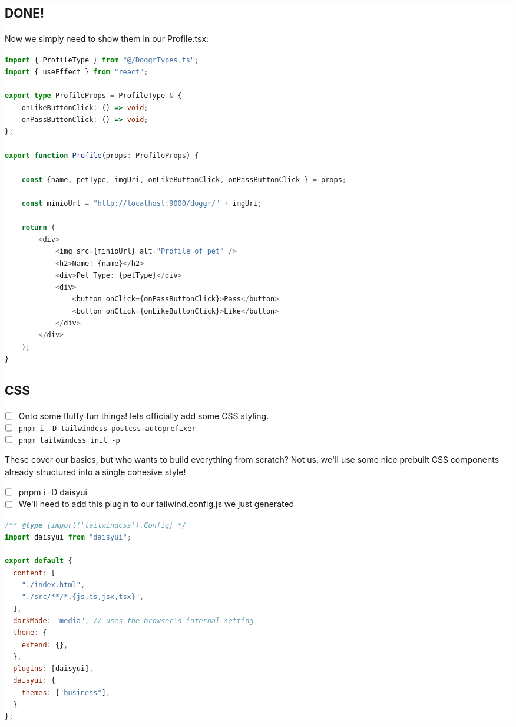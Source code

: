 ## DONE!

Now we simply need to show them in our Profile.tsx:

```ts
import { ProfileType } from "@/DoggrTypes.ts";
import { useEffect } from "react";

export type ProfileProps = ProfileType & {
	onLikeButtonClick: () => void;
	onPassButtonClick: () => void;
};

export function Profile(props: ProfileProps) {

	const {name, petType, imgUri, onLikeButtonClick, onPassButtonClick } = props;

	const minioUrl = "http://localhost:9000/doggr/" + imgUri;

	return (
		<div>
			<img src={minioUrl} alt="Profile of pet" />
			<h2>Name: {name}</h2>
			<div>Pet Type: {petType}</div>
			<div>
				<button onClick={onPassButtonClick}>Pass</button>
				<button onClick={onLikeButtonClick}>Like</button>
			</div>
		</div>
	);
}

```

## CSS
- [ ] Onto some fluffy fun things!  lets officially add some CSS styling.
- [ ] `pnpm i -D tailwindcss postcss autoprefixer`
- [ ] `pnpm tailwindcss init -p`

These cover our basics, but who wants to build everything from scratch?  Not us, we'll use some nice prebuilt CSS components already structured into a single cohesive style!  

- [ ] pnpm i -D daisyui
- [ ] We'll need to add this plugin to our tailwind.config.js we just generated
```js
/** @type {import('tailwindcss').Config} */
import daisyui from "daisyui";

export default {
  content: [
    "./index.html",
    "./src/**/*.{js,ts,jsx,tsx}",
  ],
  darkMode: "media", // uses the browser's internal setting
  theme: {
    extend: {},
  },
  plugins: [daisyui],
  daisyui: {
    themes: ["business"],
  }
};


```